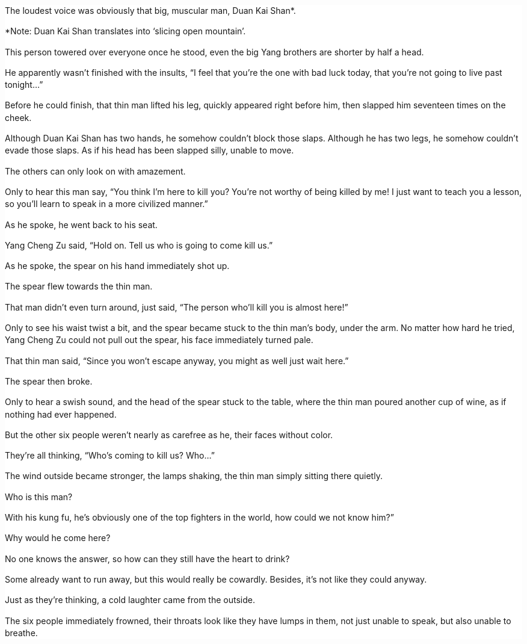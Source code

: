 The loudest voice was obviously that big, muscular man, Duan Kai Shan*.

*Note: Duan Kai Shan translates into ‘slicing open mountain’.

This person towered over everyone once he stood, even the big Yang brothers are shorter by half a head.

He apparently wasn’t finished with the insults, “I feel that you’re the one with bad luck today, that you’re not going to live past tonight…”

Before he could finish, that thin man lifted his leg, quickly appeared right before him, then slapped him seventeen times on the cheek.

Although Duan Kai Shan has two hands, he somehow couldn’t block those slaps. Although he has two legs, he somehow couldn’t evade those slaps. As if his head has been slapped silly, unable to move.

The others can only look on with amazement.

Only to hear this man say, “You think I’m here to kill you? You’re not worthy of being killed by me! I just want to teach you a lesson, so you’ll learn to speak in a more civilized manner.”

As he spoke, he went back to his seat.

Yang Cheng Zu said, “Hold on. Tell us who is going to come kill us.”

As he spoke, the spear on his hand immediately shot up.

The spear flew towards the thin man.

That man didn’t even turn around, just said, “The person who’ll kill you is almost here!”

Only to see his waist twist a bit, and the spear became stuck to the thin man’s body, under the arm. No matter how hard he tried, Yang Cheng Zu could not pull out the spear, his face immediately turned pale.

That thin man said, “Since you won’t escape anyway, you might as well just wait here.”

The spear then broke.

Only to hear a swish sound, and the head of the spear stuck to the table, where the thin man poured another cup of wine, as if nothing had ever happened.

But the other six people weren’t nearly as carefree as he, their faces without color.

They’re all thinking, “Who’s coming to kill us? Who…”

The wind outside became stronger, the lamps shaking, the thin man simply sitting there quietly.

Who is this man?

With his kung fu, he’s obviously one of the top fighters in the world, how could we not know him?”

Why would he come here?

No one knows the answer, so how can they still have the heart to drink?

Some already want to run away, but this would really be cowardly. Besides, it’s not like they could anyway.

Just as they’re thinking, a cold laughter came from the outside.

The six people immediately frowned, their throats look like they have lumps in them, not just unable to speak, but also unable to breathe.
